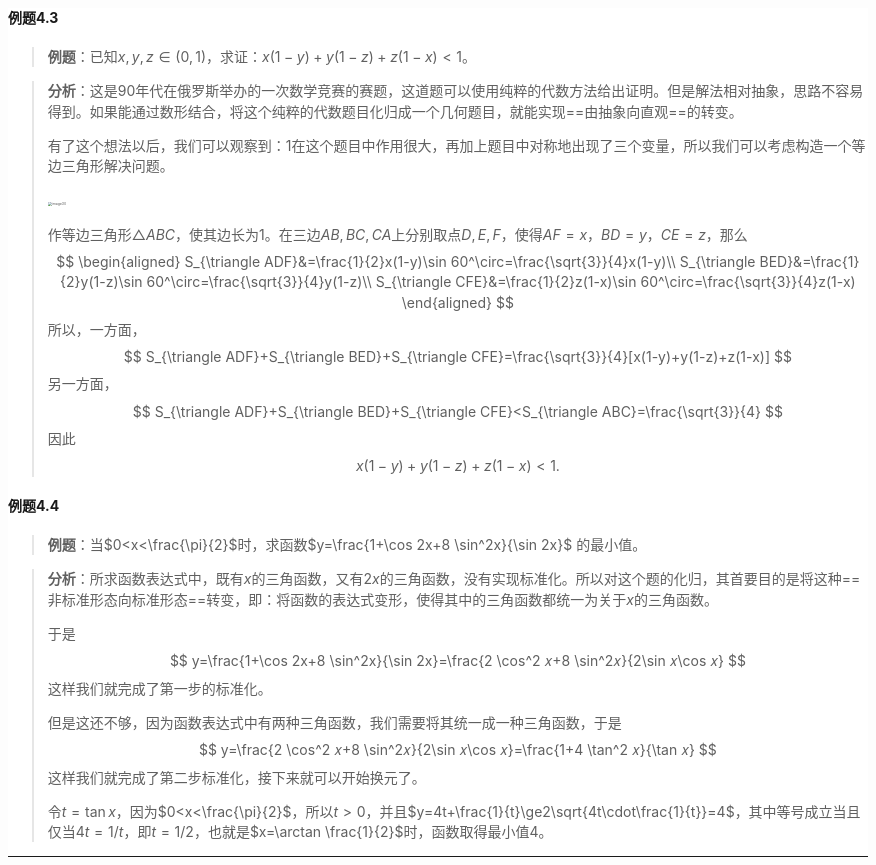 #### 例题4.3

> **例题**：已知$x,y,z\in(0,1)$，求证：$x(1-y)+y(1-z)+z(1-x)<1$。

> **分析**：这是90年代在俄罗斯举办的一次数学竞赛的赛题，这道题可以使用纯粹的代数方法给出证明。但是解法相对抽象，思路不容易得到。如果能通过数形结合，将这个纯粹的代数题目化归成一个几何题目，就能实现==由抽象向直观==的转变。
>
> 有了这个想法以后，我们可以观察到：1在这个题目中作用很大，再加上题目中对称地出现了三个变量，所以我们可以考虑构造一个等边三角形解决问题。
>
> <img src="D:\SongNingWeb\html\lecture\mathTeacher\img\image30.png" alt="image30" style="zoom:25%;" />
>
> 作等边三角形$\triangle ABC$，使其边长为$1$。在三边$AB,BC,CA$上分别取点$D,E,F$，使得$AF=x，BD=y，CE=z$，那么
> $$
> \begin{aligned}
> S_{\triangle ADF}&=\frac{1}{2}x(1-y)\sin 60^\circ=\frac{\sqrt{3}}{4}x(1-y)\\
> S_{\triangle BED}&=\frac{1}{2}y(1-z)\sin 60^\circ=\frac{\sqrt{3}}{4}y(1-z)\\
> S_{\triangle CFE}&=\frac{1}{2}z(1-x)\sin 60^\circ=\frac{\sqrt{3}}{4}z(1-x)
> \end{aligned}
> $$
> 所以，一方面，
> $$
> S_{\triangle ADF}+S_{\triangle BED}+S_{\triangle CFE}=\frac{\sqrt{3}}{4}[x(1-y)+y(1-z)+z(1-x)]
> $$
> 另一方面，
> $$
> S_{\triangle ADF}+S_{\triangle BED}+S_{\triangle CFE}<S_{\triangle ABC}=\frac{\sqrt{3}}{4}
> $$
> 因此
> $$
> x(1-y)+y(1-z)+z(1-x)<1.
> $$

#### 例题4.4

> **例题**：当$0<x<\frac{\pi}{2}$时，求函数$y=\frac{1+\cos ⁡2x+8 \sin^2⁡x}{\sin ⁡2x}$ 的最小值。

> **分析**：所求函数表达式中，既有$x$的三角函数，又有$2x$的三角函数，没有实现标准化。所以对这个题的化归，其首要目的是将这种==非标准形态向标准形态==转变，即：将函数的表达式变形，使得其中的三角函数都统一为关于$x$的三角函数。
>
> 于是
> $$
> y=\frac{1+\cos ⁡2x+8 \sin^2⁡x}{\sin ⁡2x}=\frac{2 \cos^2 ⁡𝑥+8 \sin^2⁡𝑥}{2\sin⁡ 𝑥\cos ⁡𝑥}
> $$
> 这样我们就完成了第一步的标准化。
>
> 但是这还不够，因为函数表达式中有两种三角函数，我们需要将其统一成一种三角函数，于是
> $$
> y=\frac{2 \cos^2 ⁡𝑥+8 \sin^2⁡𝑥}{2\sin⁡ 𝑥\cos ⁡𝑥}=\frac{1+4 \tan^2 ⁡𝑥}{\tan ⁡𝑥}
> $$
> 这样我们就完成了第二步标准化，接下来就可以开始换元了。
>
> 令$t=\tan x$，因为$0<x<\frac{\pi}{2}$，所以$t>0$，并且$y=4t+\frac{1}{t}\ge2\sqrt{4t\cdot\frac{1}{t}}=4$，其中等号成立当且仅当$4t=1/t$，即$t=1/2$，也就是$x=\arctan \frac{1}{2}$时，函数取得最小值$4$。

---